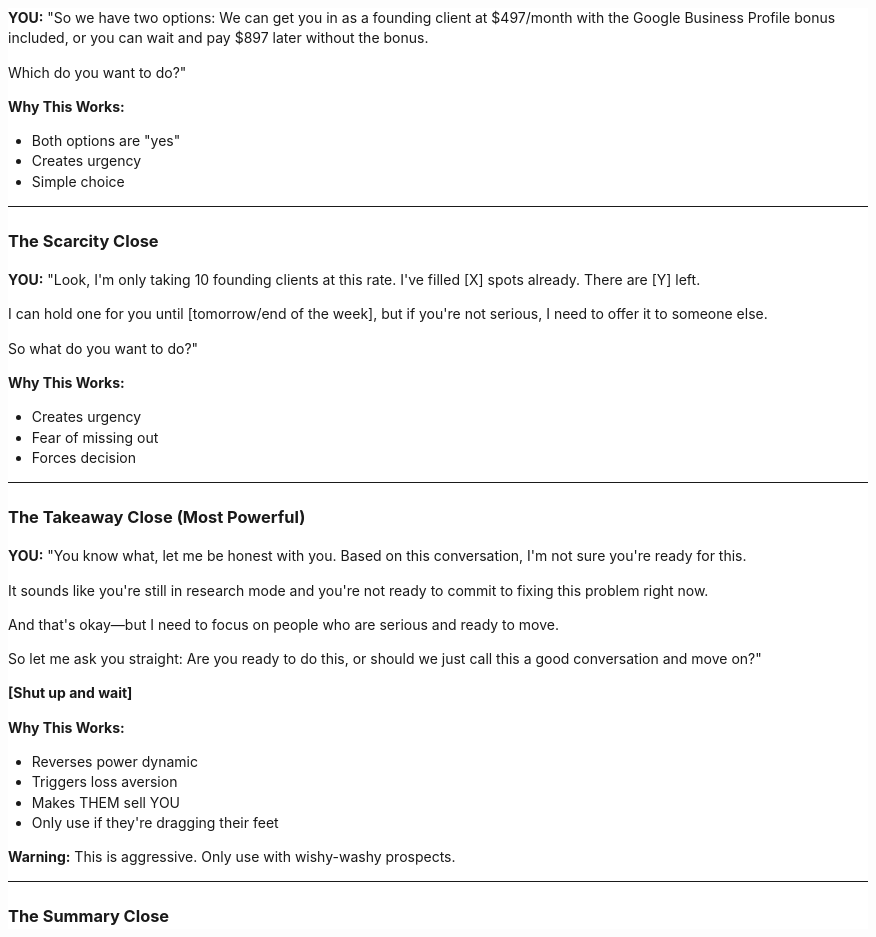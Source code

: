 **YOU:**
"So we have two options: We can get you in as a founding client at $497/month with the Google Business Profile bonus included, or you can wait and pay $897 later without the bonus.

Which do you want to do?"

**Why This Works:**
- Both options are "yes"
- Creates urgency
- Simple choice

---

### The Scarcity Close

**YOU:**
"Look, I'm only taking 10 founding clients at this rate. I've filled [X] spots already. There are [Y] left.

I can hold one for you until [tomorrow/end of the week], but if you're not serious, I need to offer it to someone else.

So what do you want to do?"

**Why This Works:**
- Creates urgency
- Fear of missing out
- Forces decision

---

### The Takeaway Close (Most Powerful)

**YOU:**
"You know what, let me be honest with you. Based on this conversation, I'm not sure you're ready for this.

It sounds like you're still in research mode and you're not ready to commit to fixing this problem right now.

And that's okay—but I need to focus on people who are serious and ready to move.

So let me ask you straight: Are you ready to do this, or should we just call this a good conversation and move on?"

**[Shut up and wait]**

**Why This Works:**
- Reverses power dynamic
- Triggers loss aversion
- Makes THEM sell YOU
- Only use if they're dragging their feet

**Warning:** This is aggressive. Only use with wishy-washy prospects.

---

### The Summary Close
